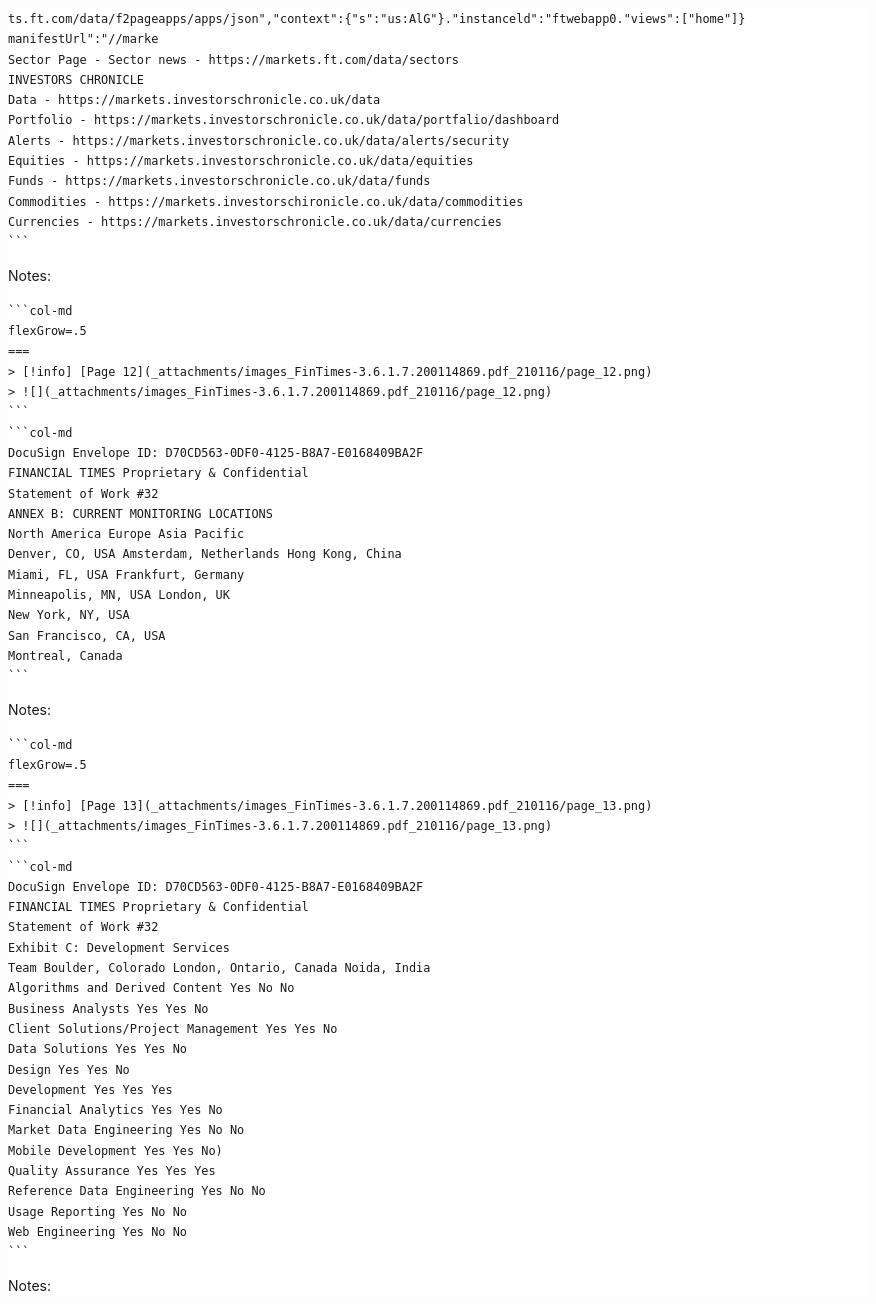 ````col
ts.ft.com/data/f2pageapps/apps/json","context":{"s":"us:AlG"}."instanceld":"ftwebapp0."views":["home"]}  
manifestUrl":"//marke  
Sector Page - Sector news - https://markets.ft.com/data/sectors
INVESTORS CHRONICLE  
Data - https://markets.investorschronicle.co.uk/data  
Portfolio - https://markets.investorschronicle.co.uk/data/portfalio/dashboard
Alerts - https://markets.investorschronicle.co.uk/data/alerts/security
Equities - https://markets.investorschronicle.co.uk/data/equities  
Funds - https://markets.investorschronicle.co.uk/data/funds  
Commodities - https://markets.investorschironicle.co.uk/data/commodities  
Currencies - https://markets.investorschronicle.co.uk/data/currencies  
```
````
Notes:    
````col
```col-md
flexGrow=.5
===
> [!info] [Page 12](_attachments/images_FinTimes-3.6.1.7.200114869.pdf_210116/page_12.png)
> ![](_attachments/images_FinTimes-3.6.1.7.200114869.pdf_210116/page_12.png)
```  
```col-md
DocuSign Envelope ID: D70CD563-0DF0-4125-B8A7-E0168409BA2F  
FINANCIAL TIMES Proprietary & Confidential
Statement of Work #32  
ANNEX B: CURRENT MONITORING LOCATIONS  
North America Europe Asia Pacific
Denver, CO, USA Amsterdam, Netherlands Hong Kong, China
Miami, FL, USA Frankfurt, Germany  
Minneapolis, MN, USA London, UK  
New York, NY, USA
San Francisco, CA, USA  
Montreal, Canada  
```
````
Notes:    
````col
```col-md
flexGrow=.5
===
> [!info] [Page 13](_attachments/images_FinTimes-3.6.1.7.200114869.pdf_210116/page_13.png)
> ![](_attachments/images_FinTimes-3.6.1.7.200114869.pdf_210116/page_13.png)
```  
```col-md
DocuSign Envelope ID: D70CD563-0DF0-4125-B8A7-E0168409BA2F  
FINANCIAL TIMES Proprietary & Confidential
Statement of Work #32  
Exhibit C: Development Services  
Team Boulder, Colorado London, Ontario, Canada Noida, India
Algorithms and Derived Content Yes No No
Business Analysts Yes Yes No
Client Solutions/Project Management Yes Yes No
Data Solutions Yes Yes No
Design Yes Yes No
Development Yes Yes Yes
Financial Analytics Yes Yes No
Market Data Engineering Yes No No
Mobile Development Yes Yes No)
Quality Assurance Yes Yes Yes
Reference Data Engineering Yes No No
Usage Reporting Yes No No  
Web Engineering Yes No No  
```
````
Notes:  